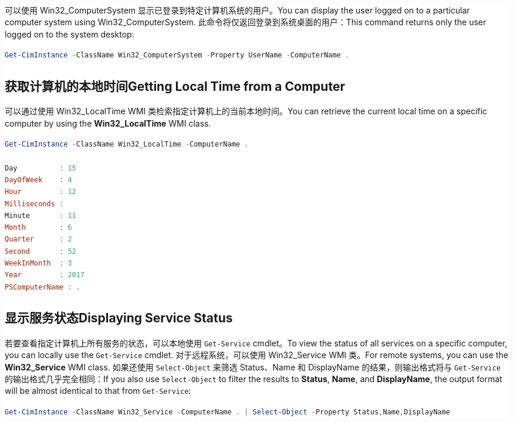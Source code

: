 <span data-ttu-id="b6dc4-152">可以使用 Win32_ComputerSystem 显示已登录到特定计算机系统的用户。</span><span class="sxs-lookup"><span data-stu-id="b6dc4-152">You can display the user logged on to a particular computer system using Win32_ComputerSystem.</span></span>
<span data-ttu-id="b6dc4-153">此命令将仅返回登录到系统桌面的用户：</span><span class="sxs-lookup"><span data-stu-id="b6dc4-153">This command returns only the user logged on to the system desktop:</span></span>

```powershell
Get-CimInstance -ClassName Win32_ComputerSystem -Property UserName -ComputerName .
```

## <a name="getting-local-time-from-a-computer"></a><span data-ttu-id="b6dc4-154">获取计算机的本地时间</span><span class="sxs-lookup"><span data-stu-id="b6dc4-154">Getting Local Time from a Computer</span></span>

<span data-ttu-id="b6dc4-155">可以通过使用 Win32_LocalTime WMI 类检索指定计算机上的当前本地时间。</span><span class="sxs-lookup"><span data-stu-id="b6dc4-155">You can retrieve the current local time on a specific computer by using the **Win32_LocalTime** WMI class.</span></span>

```powershell
Get-CimInstance -ClassName Win32_LocalTime -ComputerName .

Day          : 15
DayOfWeek    : 4
Hour         : 12
Milliseconds :
Minute       : 11
Month        : 6
Quarter      : 2
Second       : 52
WeekInMonth  : 3
Year         : 2017
PSComputerName : .
```

## <a name="displaying-service-status"></a><span data-ttu-id="b6dc4-156">显示服务状态</span><span class="sxs-lookup"><span data-stu-id="b6dc4-156">Displaying Service Status</span></span>

<span data-ttu-id="b6dc4-157">若要查看指定计算机上所有服务的状态，可以本地使用 `Get-Service` cmdlet。</span><span class="sxs-lookup"><span data-stu-id="b6dc4-157">To view the status of all services on a specific computer, you can locally use the `Get-Service` cmdlet.</span></span>
<span data-ttu-id="b6dc4-158">对于远程系统，可以使用 Win32_Service WMI 类。</span><span class="sxs-lookup"><span data-stu-id="b6dc4-158">For remote systems, you can use the **Win32_Service** WMI class.</span></span>
<span data-ttu-id="b6dc4-159">如果还使用 `Select-Object` 来筛选 Status、Name 和 DisplayName 的结果，则输出格式将与 `Get-Service` 的输出格式几乎完全相同：</span><span class="sxs-lookup"><span data-stu-id="b6dc4-159">If you also use `Select-Object` to filter the results to **Status**, **Name**, and **DisplayName**, the output format will be almost identical to that from `Get-Service`:</span></span>

```powershell
Get-CimInstance -ClassName Win32_Service -ComputerName . | Select-Object -Property Status,Name,DisplayName
```
